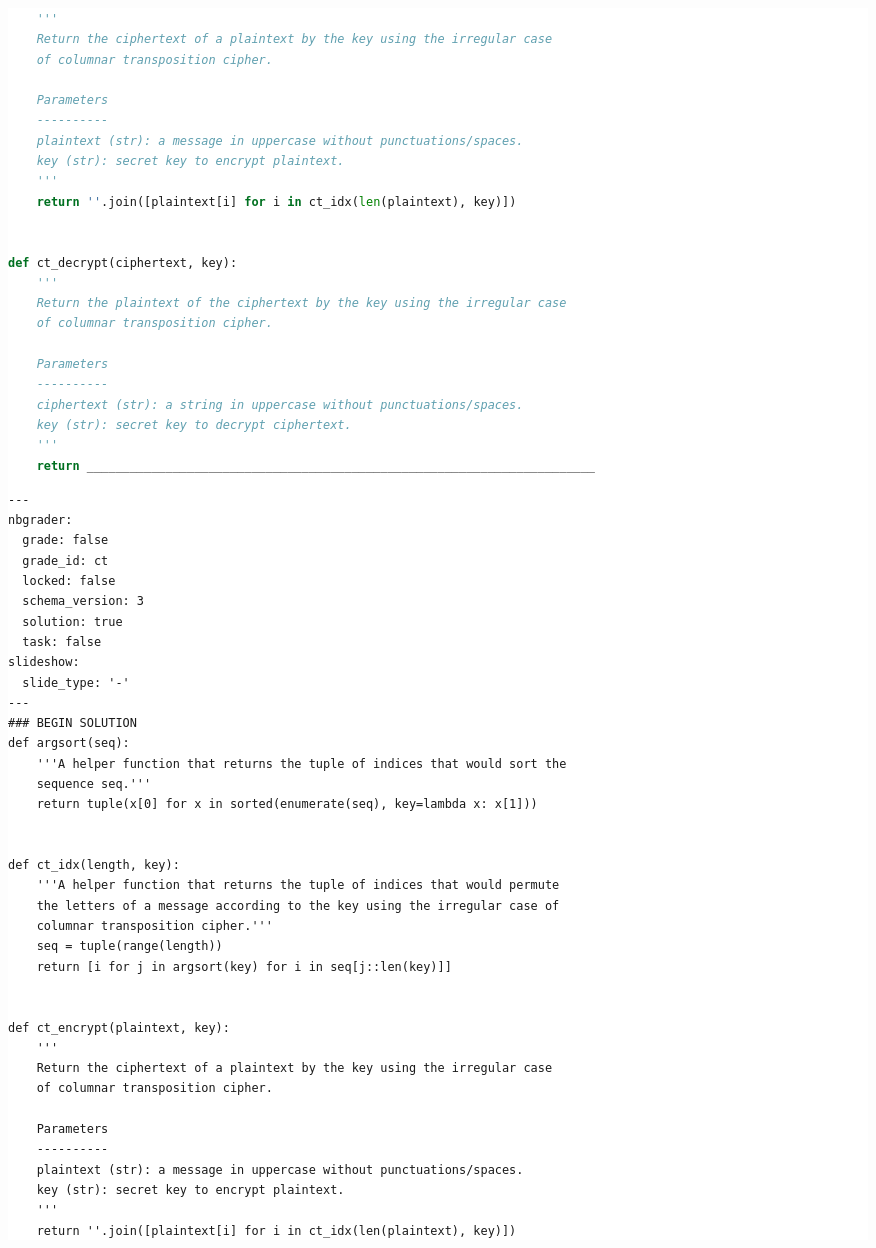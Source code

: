 ```Python
    '''
    Return the ciphertext of a plaintext by the key using the irregular case
    of columnar transposition cipher.
    
    Parameters
    ----------
    plaintext (str): a message in uppercase without punctuations/spaces.
    key (str): secret key to encrypt plaintext.
    '''
    return ''.join([plaintext[i] for i in ct_idx(len(plaintext), key)])


def ct_decrypt(ciphertext, key):
    '''
    Return the plaintext of the ciphertext by the key using the irregular case
    of columnar transposition cipher.
    
    Parameters
    ----------
    ciphertext (str): a string in uppercase without punctuations/spaces.
    key (str): secret key to decrypt ciphertext.
    '''        
    return _______________________________________________________________________
```

```{code-cell}
---
nbgrader:
  grade: false
  grade_id: ct
  locked: false
  schema_version: 3
  solution: true
  task: false
slideshow:
  slide_type: '-'
---
### BEGIN SOLUTION
def argsort(seq):
    '''A helper function that returns the tuple of indices that would sort the
    sequence seq.'''
    return tuple(x[0] for x in sorted(enumerate(seq), key=lambda x: x[1]))


def ct_idx(length, key):
    '''A helper function that returns the tuple of indices that would permute 
    the letters of a message according to the key using the irregular case of 
    columnar transposition cipher.'''
    seq = tuple(range(length))
    return [i for j in argsort(key) for i in seq[j::len(key)]]


def ct_encrypt(plaintext, key):
    '''
    Return the ciphertext of a plaintext by the key using the irregular case
    of columnar transposition cipher.
    
    Parameters
    ----------
    plaintext (str): a message in uppercase without punctuations/spaces.
    key (str): secret key to encrypt plaintext.
    '''
    return ''.join([plaintext[i] for i in ct_idx(len(plaintext), key)])

```